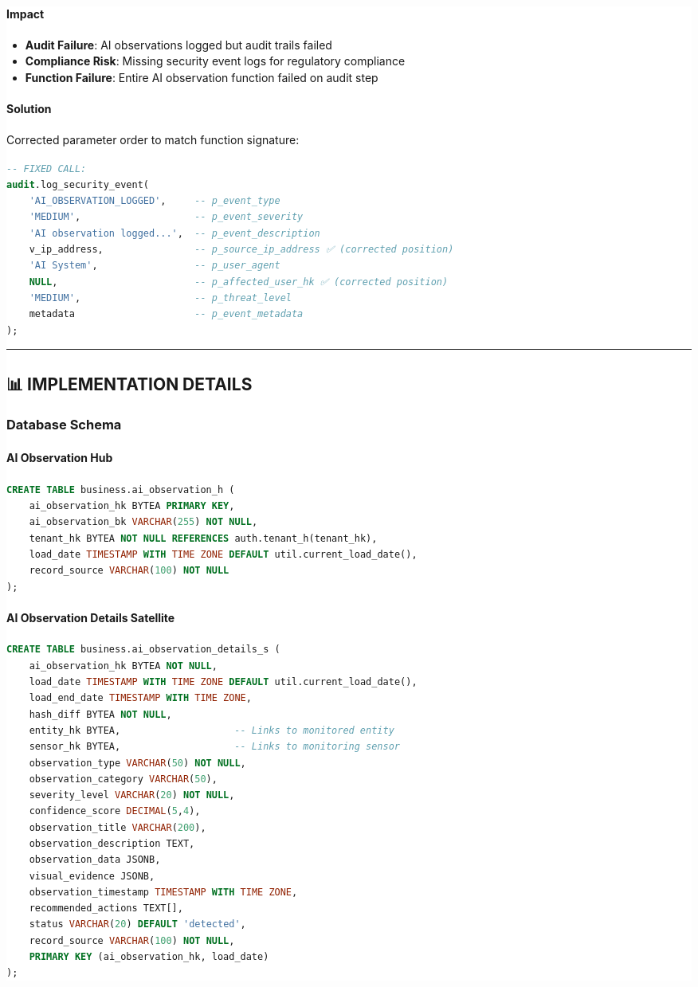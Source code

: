 #### **Impact**
- **Audit Failure**: AI observations logged but audit trails failed
- **Compliance Risk**: Missing security event logs for regulatory compliance
- **Function Failure**: Entire AI observation function failed on audit step

#### **Solution**
Corrected parameter order to match function signature:

```sql
-- FIXED CALL:
audit.log_security_event(
    'AI_OBSERVATION_LOGGED',     -- p_event_type
    'MEDIUM',                    -- p_event_severity  
    'AI observation logged...',  -- p_event_description
    v_ip_address,                -- p_source_ip_address ✅ (corrected position)
    'AI System',                 -- p_user_agent
    NULL,                        -- p_affected_user_hk ✅ (corrected position)
    'MEDIUM',                    -- p_threat_level
    metadata                     -- p_event_metadata
);
```

---

## 📊 **IMPLEMENTATION DETAILS**

### Database Schema

#### AI Observation Hub
```sql
CREATE TABLE business.ai_observation_h (
    ai_observation_hk BYTEA PRIMARY KEY,
    ai_observation_bk VARCHAR(255) NOT NULL,
    tenant_hk BYTEA NOT NULL REFERENCES auth.tenant_h(tenant_hk),
    load_date TIMESTAMP WITH TIME ZONE DEFAULT util.current_load_date(),
    record_source VARCHAR(100) NOT NULL
);
```

#### AI Observation Details Satellite
```sql
CREATE TABLE business.ai_observation_details_s (
    ai_observation_hk BYTEA NOT NULL,
    load_date TIMESTAMP WITH TIME ZONE DEFAULT util.current_load_date(),
    load_end_date TIMESTAMP WITH TIME ZONE,
    hash_diff BYTEA NOT NULL,
    entity_hk BYTEA,                    -- Links to monitored entity
    sensor_hk BYTEA,                    -- Links to monitoring sensor
    observation_type VARCHAR(50) NOT NULL,
    observation_category VARCHAR(50),
    severity_level VARCHAR(20) NOT NULL,
    confidence_score DECIMAL(5,4),
    observation_title VARCHAR(200),
    observation_description TEXT,
    observation_data JSONB,
    visual_evidence JSONB,
    observation_timestamp TIMESTAMP WITH TIME ZONE,
    recommended_actions TEXT[],
    status VARCHAR(20) DEFAULT 'detected',
    record_source VARCHAR(100) NOT NULL,
    PRIMARY KEY (ai_observation_hk, load_date)
);
```
